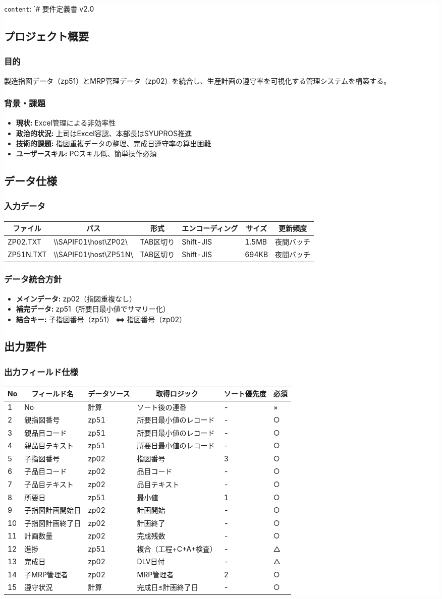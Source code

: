   `content`: `# 要件定義書 v2.0

## プロジェクト概要

### 目的
製造指図データ（zp51）とMRP管理データ（zp02）を統合し、生産計画の遵守率を可視化する管理システムを構築する。

### 背景・課題
- **現状:** Excel管理による非効率性
- **政治的状況:** 上司はExcel容認、本部長はSYUPROS推進
- **技術的課題:** 指図重複データの整理、完成日遵守率の算出困難
- **ユーザースキル:** PCスキル低、簡単操作必須

## データ仕様

### 入力データ
| ファイル | パス | 形式 | エンコーディング | サイズ | 更新頻度 |
|---------|------|------|------------------|---------|----------|
| ZP02.TXT | \\\\SAPIF01\\host\\ZP02\\ | TAB区切り | Shift-JIS | 1.5MB | 夜間バッチ |
| ZP51N.TXT | \\\\SAPIF01\\host\\ZP51N\\ | TAB区切り | Shift-JIS | 694KB | 夜間バッチ |

### データ統合方針
- **メインデータ:** zp02（指図重複なし）
- **補完データ:** zp51（所要日最小値でサマリー化）
- **結合キー:** 子指図番号（zp51） ⇔ 指図番号（zp02）

## 出力要件

### 出力フィールド仕様
| No  | フィールド名   | データソース | 取得ロジック        | ソート優先度 | 必須  |
| --- | -------- | ------ | ------------- | ------ | --- |
| 1   | No       | 計算     | ソート後の連番       | -      | ×   |
| 2   | 親指図番号    | zp51   | 所要日最小値のレコード   | -      | ○   |
| 3   | 親品目コード   | zp51   | 所要日最小値のレコード   | -      | ○   |
| 4   | 親品目テキスト  | zp51   | 所要日最小値のレコード   | -      | ○   |
| 5   | 子指図番号    | zp02   | 指図番号          | 3      | ○   |
| 6   | 子品目コード   | zp02   | 品目コード         | -      | ○   |
| 7   | 子品目テキスト  | zp02   | 品目テキスト        | -      | ○   |
| 8   | 所要日      | zp51   | 最小値           | 1      | ○   |
| 9   | 子指図計画開始日 | zp02   | 計画開始          | -      | ○   |
| 10  | 子指図計画終了日 | zp02   | 計画終了          | -      | ○   |
| 11  | 計画数量     | zp02   | 完成残数          | -      | ○   |
| 12  | 進捗       | zp51   | 複合（工程+C+A+検査） | -      | △   |
| 13  | 完成日      | zp02   | DLV日付         | -      | △   |
| 14  | 子MRP管理者  | zp02   | MRP管理者        | 2      | ○   |
| 15  | 遵守状況     | 計算     | 完成日≤計画終了日     | -      | ○   |
